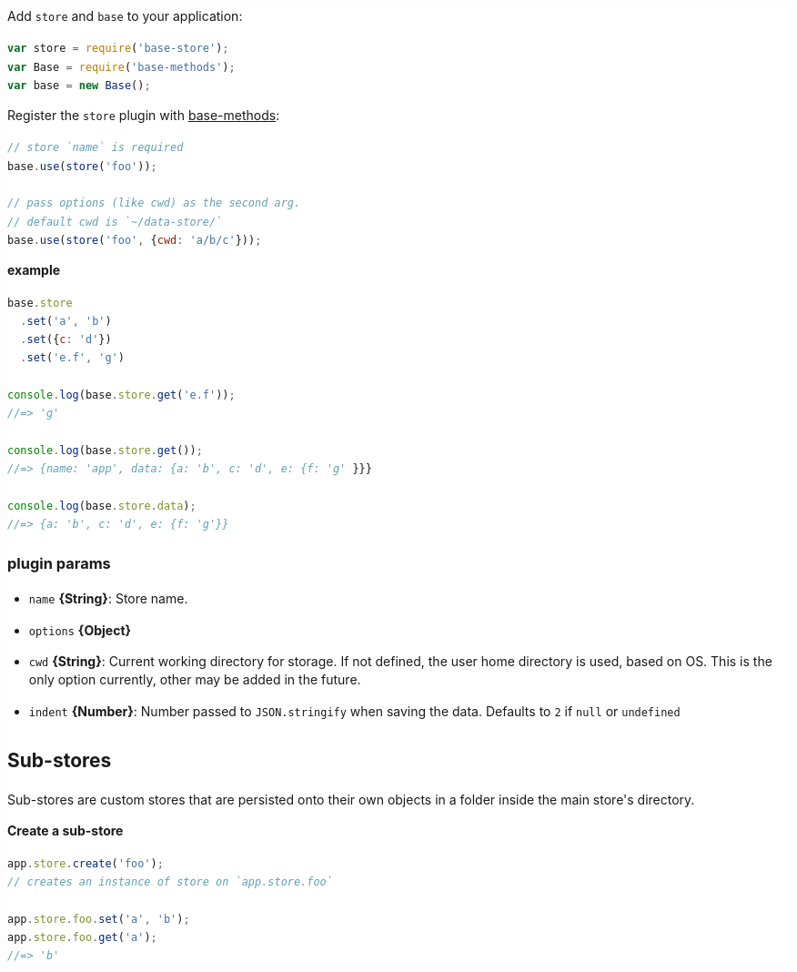 Add `store` and `base` to your application:

```js
var store = require('base-store');
var Base = require('base-methods');
var base = new Base();
```

Register the `store` plugin with [base-methods](https://github.com/jonschlinkert/base-methods):

```js
// store `name` is required
base.use(store('foo'));

// pass options (like cwd) as the second arg.
// default cwd is `~/data-store/`
base.use(store('foo', {cwd: 'a/b/c'}));
```

**example**

```js
base.store
  .set('a', 'b')
  .set({c: 'd'})
  .set('e.f', 'g')

console.log(base.store.get('e.f'));
//=> 'g'

console.log(base.store.get());
//=> {name: 'app', data: {a: 'b', c: 'd', e: {f: 'g' }}}

console.log(base.store.data);
//=> {a: 'b', c: 'd', e: {f: 'g'}}
```

### plugin params

* `name` **{String}**: Store name.
* `options` **{Object}**

* `cwd` **{String}**: Current working directory for storage. If not defined, the user home directory is used, based on OS. This is the only option currently, other may be added in the future.
* `indent` **{Number}**: Number passed to `JSON.stringify` when saving the data. Defaults to `2` if `null` or `undefined`

## Sub-stores

Sub-stores are custom stores that are persisted onto their own objects in a folder inside the main store's directory.

**Create a sub-store**

```js
app.store.create('foo');
// creates an instance of store on `app.store.foo`

app.store.foo.set('a', 'b');
app.store.foo.get('a');
//=> 'b'
```
